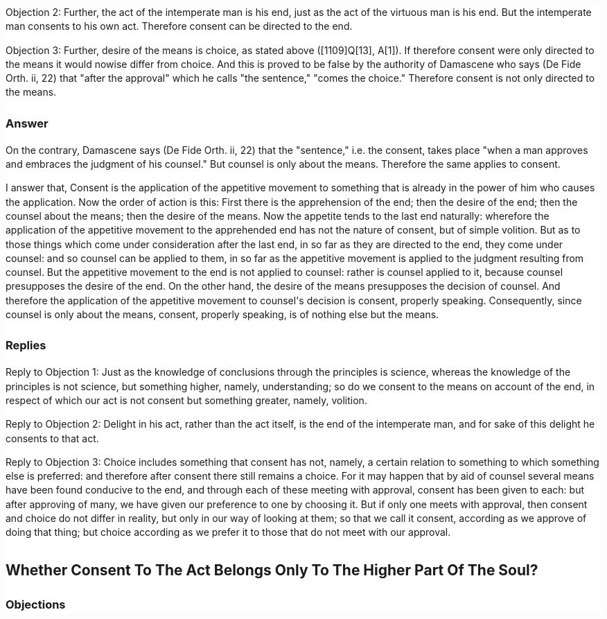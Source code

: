 Objection 2: Further, the act of the intemperate man is his end, just as the act of the virtuous man is his end. But the intemperate man consents to his own act. Therefore consent can be directed to the end.

Objection 3: Further, desire of the means is choice, as stated above ([1109]Q[13], A[1]). If therefore consent were only directed to the means it would nowise differ from choice. And this is proved to be false by the authority of Damascene who says (De Fide Orth. ii, 22) that "after the approval" which he calls "the sentence," "comes the choice." Therefore consent is not only directed to the means.

### Answer

On the contrary, Damascene says (De Fide Orth. ii, 22) that the "sentence," i.e. the consent, takes place "when a man approves and embraces the judgment of his counsel." But counsel is only about the means. Therefore the same applies to consent.

I answer that, Consent is the application of the appetitive movement to something that is already in the power of him who causes the application. Now the order of action is this: First there is the apprehension of the end; then the desire of the end; then the counsel about the means; then the desire of the means. Now the appetite tends to the last end naturally: wherefore the application of the appetitive movement to the apprehended end has not the nature of consent, but of simple volition. But as to those things which come under consideration after the last end, in so far as they are directed to the end, they come under counsel: and so counsel can be applied to them, in so far as the appetitive movement is applied to the judgment resulting from counsel. But the appetitive movement to the end is not applied to counsel: rather is counsel applied to it, because counsel presupposes the desire of the end. On the other hand, the desire of the means presupposes the decision of counsel. And therefore the application of the appetitive movement to counsel's decision is consent, properly speaking. Consequently, since counsel is only about the means, consent, properly speaking, is of nothing else but the means.

### Replies

Reply to Objection 1: Just as the knowledge of conclusions through the principles is science, whereas the knowledge of the principles is not science, but something higher, namely, understanding; so do we consent to the means on account of the end, in respect of which our act is not consent but something greater, namely, volition.

Reply to Objection 2: Delight in his act, rather than the act itself, is the end of the intemperate man, and for sake of this delight he consents to that act.

Reply to Objection 3: Choice includes something that consent has not, namely, a certain relation to something to which something else is preferred: and therefore after consent there still remains a choice. For it may happen that by aid of counsel several means have been found conducive to the end, and through each of these meeting with approval, consent has been given to each: but after approving of many, we have given our preference to one by choosing it. But if only one meets with approval, then consent and choice do not differ in reality, but only in our way of looking at them; so that we call it consent, according as we approve of doing that thing; but choice according as we prefer it to those that do not meet with our approval.
## Whether Consent To The Act Belongs Only To The Higher Part Of The Soul?

### Objections
